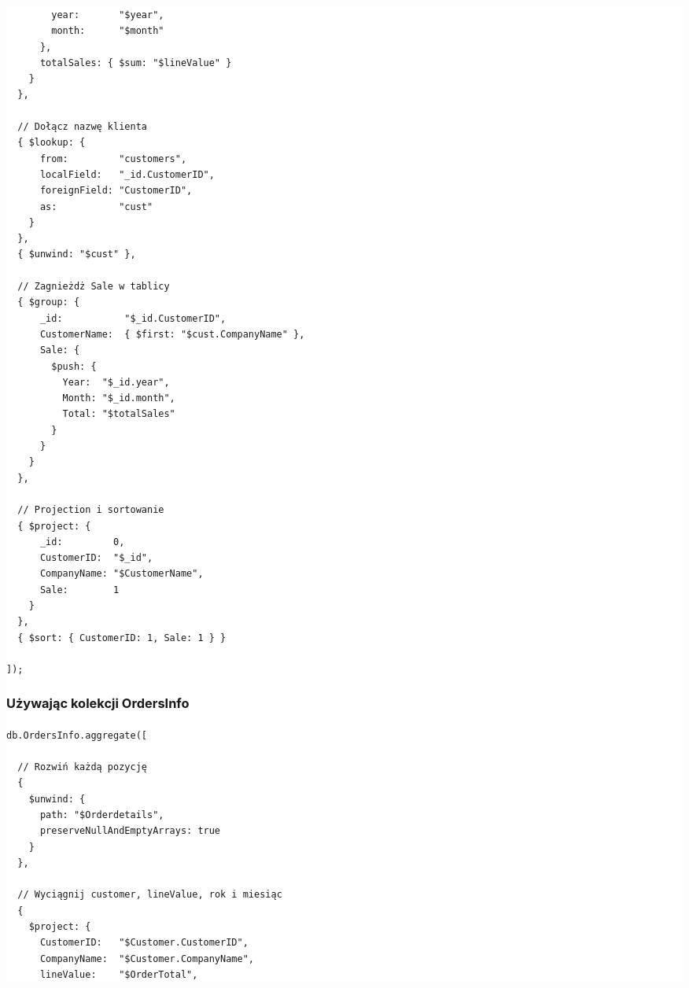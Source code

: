 ```mongodb
        year:       "$year",
        month:      "$month"
      },
      totalSales: { $sum: "$lineValue" }
    }
  },

  // Dołącz nazwę klienta
  { $lookup: {
      from:         "customers",
      localField:   "_id.CustomerID",
      foreignField: "CustomerID",
      as:           "cust"
    }
  },
  { $unwind: "$cust" },

  // Zagnieżdż Sale w tablicy
  { $group: {
      _id:           "$_id.CustomerID",
      CustomerName:  { $first: "$cust.CompanyName" },
      Sale: {
        $push: {
          Year:  "$_id.year",
          Month: "$_id.month",
          Total: "$totalSales"
        }
      }
    }
  },

  // Projection i sortowanie
  { $project: {
      _id:         0,
      CustomerID:  "$_id",
      CompanyName: "$CustomerName",
      Sale:        1
    }
  },
  { $sort: { CustomerID: 1, Sale: 1 } }

]);
```

### Używając kolekcji OrdersInfo

```mongodb
db.OrdersInfo.aggregate([

  // Rozwiń każdą pozycję
  {
    $unwind: {
      path: "$Orderdetails",
      preserveNullAndEmptyArrays: true
    }
  },

  // Wyciągnij customer, lineValue, rok i miesiąc
  {
    $project: {
      CustomerID:   "$Customer.CustomerID",
      CompanyName:  "$Customer.CompanyName",
      lineValue:    "$OrderTotal",
```